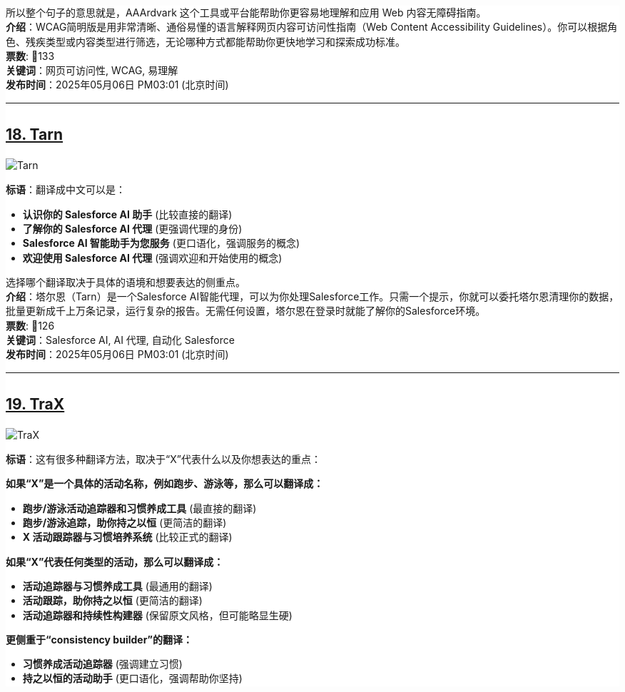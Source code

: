 所以整个句子的意思就是，AAArdvark 这个工具或平台能帮助你更容易地理解和应用 Web 内容无障碍指南。  
**介绍**：WCAG简明版是用非常清晰、通俗易懂的语言解释网页内容可访问性指南（Web Content Accessibility Guidelines）。你可以根据角色、残疾类型或内容类型进行筛选，无论哪种方式都能帮助你更快地学习和探索成功标准。  
**票数**: 🔺133  
**关键词**：网页可访问性, WCAG, 易理解  
**发布时间**：2025年05月06日 PM03:01 (北京时间)  

---

## [18. Tarn](https://www.producthunt.com/posts/tarn?utm_campaign=producthunt-api&utm_medium=api-v2&utm_source=Application%3A+DailyHunter+%28ID%3A+140760%29)  
![Tarn](https://ph-files.imgix.net/7c376f29-efc1-4ffc-acdd-6ca5d12dbb3e.png?auto=format&fit=crop&frame=1&h=512&w=1024)  

**标语**：翻译成中文可以是：

* **认识你的 Salesforce AI 助手** (比较直接的翻译)
* **了解你的 Salesforce AI 代理** (更强调代理的身份)
* **Salesforce AI 智能助手为您服务** (更口语化，强调服务的概念)
* **欢迎使用 Salesforce AI 代理** (强调欢迎和开始使用的概念)

选择哪个翻译取决于具体的语境和想要表达的侧重点。  
**介绍**：塔尔恩（Tarn）是一个Salesforce AI智能代理，可以为你处理Salesforce工作。只需一个提示，你就可以委托塔尔恩清理你的数据，批量更新成千上万条记录，运行复杂的报告。无需任何设置，塔尔恩在登录时就能了解你的Salesforce环境。  
**票数**: 🔺126  
**关键词**：Salesforce AI, AI 代理, 自动化 Salesforce  
**发布时间**：2025年05月06日 PM03:01 (北京时间)  

---

## [19. TraX](https://www.producthunt.com/posts/trax-2?utm_campaign=producthunt-api&utm_medium=api-v2&utm_source=Application%3A+DailyHunter+%28ID%3A+140760%29)  
![TraX](https://ph-files.imgix.net/f17d8033-8b2a-4a14-817a-4a61c640c445.png?auto=format&fit=crop&frame=1&h=512&w=1024)  

**标语**：这有很多种翻译方法，取决于“X”代表什么以及你想表达的重点：

**如果“X”是一个具体的活动名称，例如跑步、游泳等，那么可以翻译成：**

*   **跑步/游泳活动追踪器和习惯养成工具** (最直接的翻译)
*   **跑步/游泳追踪，助你持之以恒** (更简洁的翻译)
*   **X 活动跟踪器与习惯培养系统** (比较正式的翻译)

**如果“X”代表任何类型的活动，那么可以翻译成：**

*   **活动追踪器与习惯养成工具** (最通用的翻译)
*   **活动跟踪，助你持之以恒** (更简洁的翻译)
*   **活动追踪器和持续性构建器** (保留原文风格，但可能略显生硬)

**更侧重于“consistency builder”的翻译：**

*   **习惯养成活动追踪器** (强调建立习惯)
*   **持之以恒的活动助手** (更口语化，强调帮助你坚持)
